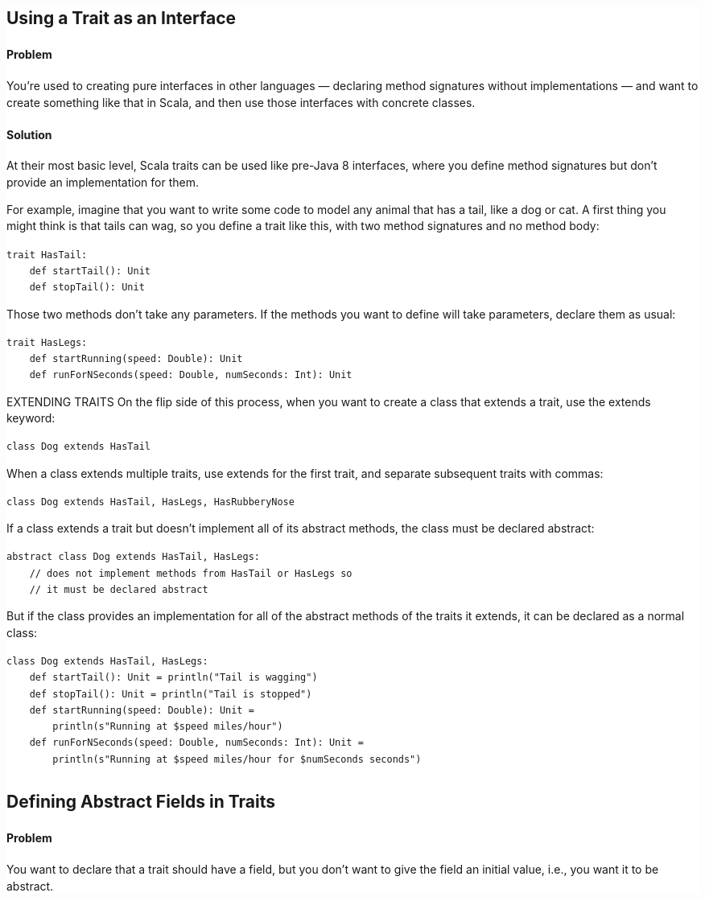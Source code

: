 ## Using a Trait as an Interface
#### Problem
You’re used to creating pure interfaces in other languages — declaring method signatures without implementations — and want to create something like that in Scala, and then use those interfaces with concrete classes.

#### Solution
At their most basic level, Scala traits can be used like pre-Java 8 interfaces, where you define method signatures but don’t provide an implementation for them.

For example, imagine that you want to write some code to model any animal that has a tail, like a dog or cat. A first thing you might think is that tails can wag, so you define a trait like this, with two method signatures and no method body:

    trait HasTail:
        def startTail(): Unit
        def stopTail(): Unit
Those two methods don’t take any parameters. If the methods you want to define will take parameters, declare them as usual:

    trait HasLegs:
        def startRunning(speed: Double): Unit
        def runForNSeconds(speed: Double, numSeconds: Int): Unit
EXTENDING TRAITS
On the flip side of this process, when you want to create a class that extends a trait, use the extends keyword:

    class Dog extends HasTail
When a class extends multiple traits, use extends for the first trait, and separate subsequent traits with commas:

    class Dog extends HasTail, HasLegs, HasRubberyNose
If a class extends a trait but doesn’t implement all of its abstract methods, the class must be declared abstract:

    abstract class Dog extends HasTail, HasLegs:
        // does not implement methods from HasTail or HasLegs so
        // it must be declared abstract
But if the class provides an implementation for all of the abstract methods of the traits it extends, it can be declared as a normal class:

    class Dog extends HasTail, HasLegs:
        def startTail(): Unit = println("Tail is wagging")
        def stopTail(): Unit = println("Tail is stopped")
        def startRunning(speed: Double): Unit =
            println(s"Running at $speed miles/hour")
        def runForNSeconds(speed: Double, numSeconds: Int): Unit =
            println(s"Running at $speed miles/hour for $numSeconds seconds")

## Defining Abstract Fields in Traits
#### Problem
You want to declare that a trait should have a field, but you don’t want to give the field an initial value, i.e., you want it to be abstract.
